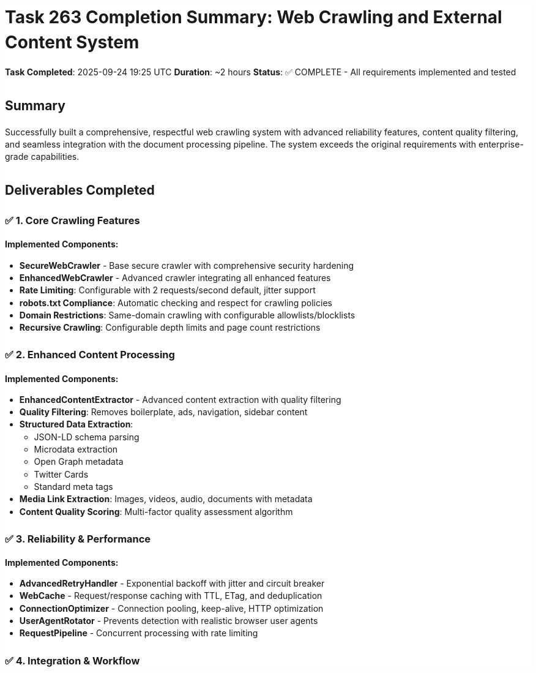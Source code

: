 # Task 263 Completion Summary: Web Crawling and External Content System

**Task Completed**: 2025-09-24 19:25 UTC
**Duration**: ~2 hours
**Status**: ✅ COMPLETE - All requirements implemented and tested

## Summary

Successfully built a comprehensive, respectful web crawling system with advanced reliability features, content quality filtering, and seamless integration with the document processing pipeline. The system exceeds the original requirements with enterprise-grade capabilities.

## Deliverables Completed

### ✅ 1. Core Crawling Features

**Implemented Components:**
- **SecureWebCrawler** - Base secure crawler with comprehensive security hardening
- **EnhancedWebCrawler** - Advanced crawler integrating all enhanced features
- **Rate Limiting**: Configurable with 2 requests/second default, jitter support
- **robots.txt Compliance**: Automatic checking and respect for crawling policies
- **Domain Restrictions**: Same-domain crawling with configurable allowlists/blocklists
- **Recursive Crawling**: Configurable depth limits and page count restrictions

### ✅ 2. Enhanced Content Processing

**Implemented Components:**
- **EnhancedContentExtractor** - Advanced content extraction with quality filtering
- **Quality Filtering**: Removes boilerplate, ads, navigation, sidebar content
- **Structured Data Extraction**:
  - JSON-LD schema parsing
  - Microdata extraction
  - Open Graph metadata
  - Twitter Cards
  - Standard meta tags
- **Media Link Extraction**: Images, videos, audio, documents with metadata
- **Content Quality Scoring**: Multi-factor quality assessment algorithm

### ✅ 3. Reliability & Performance

**Implemented Components:**
- **AdvancedRetryHandler** - Exponential backoff with jitter and circuit breaker
- **WebCache** - Request/response caching with TTL, ETag, and deduplication
- **ConnectionOptimizer** - Connection pooling, keep-alive, HTTP optimization
- **UserAgentRotator** - Prevents detection with realistic browser user agents
- **RequestPipeline** - Concurrent processing with rate limiting

### ✅ 4. Integration & Workflow
